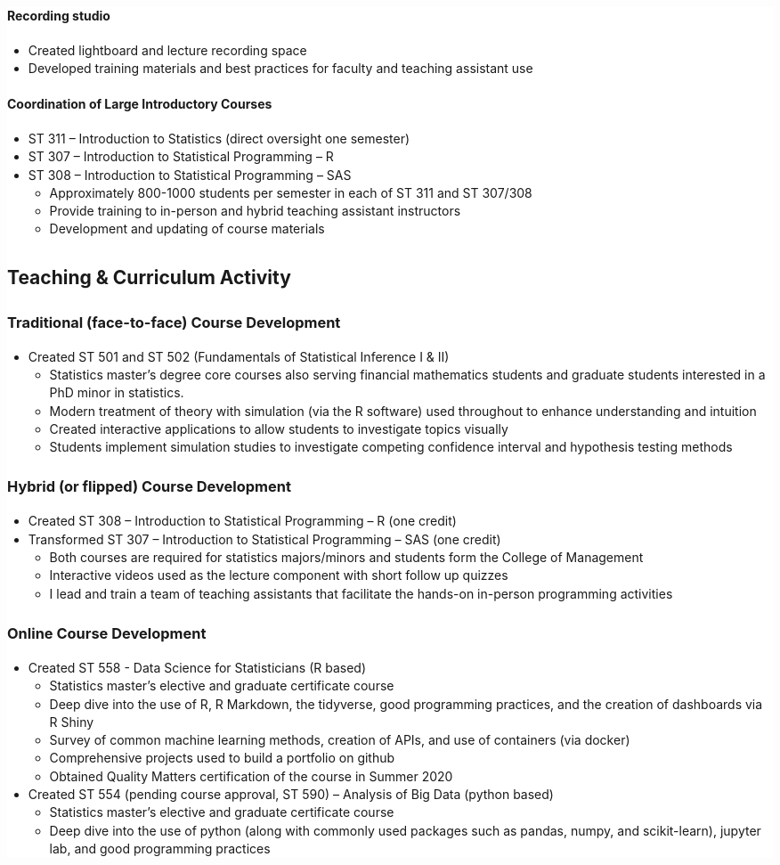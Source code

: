 #### Recording studio

-   Created lightboard and lecture recording space
-   Developed training materials and best practices for faculty and
    teaching assistant use

#### Coordination of Large Introductory Courses

-   ST 311 – Introduction to Statistics (direct oversight one semester)
-   ST 307 – Introduction to Statistical Programming – R
-   ST 308 – Introduction to Statistical Programming – SAS
    -   Approximately 800-1000 students per semester in each of ST 311
        and ST 307/308
    -   Provide training to in-person and hybrid teaching assistant
        instructors
    -   Development and updating of course materials

## Teaching & Curriculum Activity

### Traditional (face-to-face) Course Development

-   Created ST 501 and ST 502 (Fundamentals of Statistical Inference I
    & II)
    -   Statistics master’s degree core courses also serving financial
        mathematics students and graduate students interested in a PhD
        minor in statistics.  
    -   Modern treatment of theory with simulation (via the R software)
        used throughout to enhance understanding and intuition
    -   Created interactive applications to allow students to
        investigate topics visually
    -   Students implement simulation studies to investigate competing
        confidence interval and hypothesis testing methods

### Hybrid (or flipped) Course Development

-   Created ST 308 – Introduction to Statistical Programming – R (one
    credit)
-   Transformed ST 307 – Introduction to Statistical Programming – SAS
    (one credit)
    -   Both courses are required for statistics majors/minors and
        students form the College of Management
    -   Interactive videos used as the lecture component with short
        follow up quizzes
    -   I lead and train a team of teaching assistants that facilitate
        the hands-on in-person programming activities

### Online Course Development

-   Created ST 558 - Data Science for Statisticians (R based)
    -   Statistics master’s elective and graduate certificate course
    -   Deep dive into the use of R, R Markdown, the tidyverse, good
        programming practices, and the creation of dashboards via R
        Shiny
    -   Survey of common machine learning methods, creation of APIs, and
        use of containers (via docker)
    -   Comprehensive projects used to build a portfolio on github
    -   Obtained Quality Matters certification of the course in Summer
        2020
-   Created ST 554 (pending course approval, ST 590) – Analysis of Big
    Data (python based)
    -   Statistics master’s elective and graduate certificate course
    -   Deep dive into the use of python (along with commonly used
        packages such as pandas, numpy, and scikit-learn), jupyter lab,
        and good programming practices